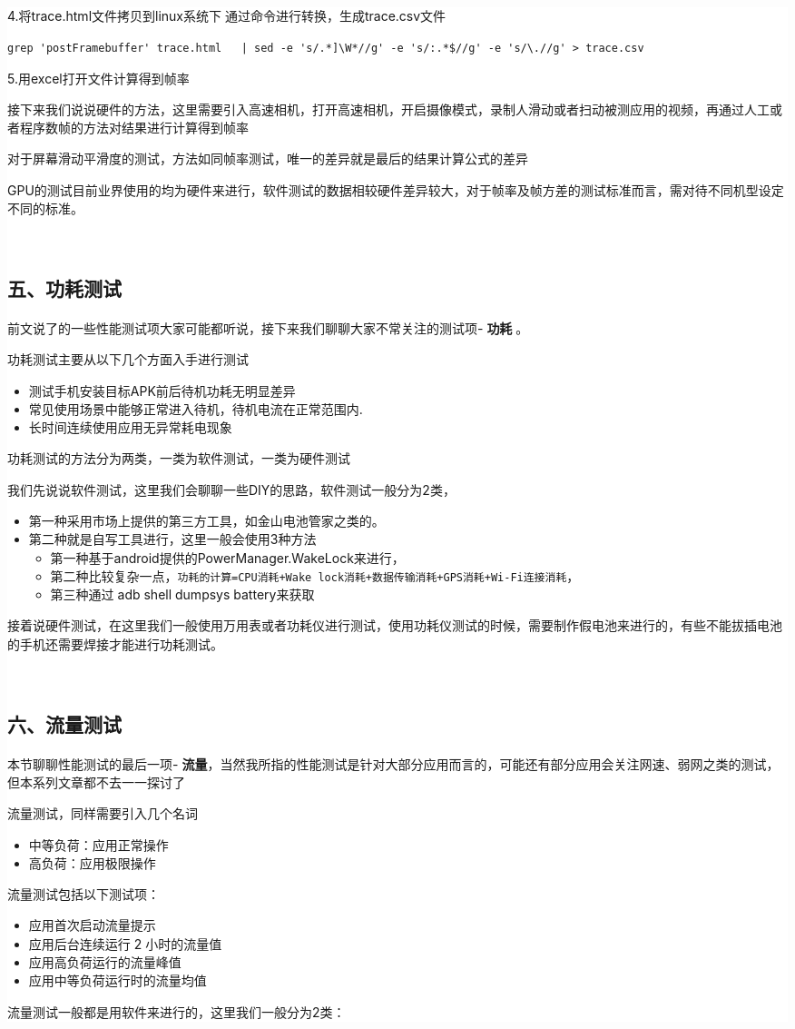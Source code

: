 4.将trace.html文件拷贝到linux系统下 通过命令进行转换，生成trace.csv文件

```
grep 'postFramebuffer' trace.html   | sed -e 's/.*]\W*//g' -e 's/:.*$//g' -e 's/\.//g' > trace.csv 
```

5.用excel打开文件计算得到帧率

接下来我们说说硬件的方法，这里需要引入高速相机，打开高速相机，开启摄像模式，录制人滑动或者扫动被测应用的视频，再通过人工或者程序数帧的方法对结果进行计算得到帧率

对于屏幕滑动平滑度的测试，方法如同帧率测试，唯一的差异就是最后的结果计算公式的差异

GPU的测试目前业界使用的均为硬件来进行，软件测试的数据相较硬件差异较大，对于帧率及帧方差的测试标准而言，需对待不同机型设定不同的标准。

<br/>



## 五、功耗测试

前文说了的一些性能测试项大家可能都听说，接下来我们聊聊大家不常关注的测试项- **功耗** 。

功耗测试主要从以下几个方面入手进行测试

- 测试手机安装目标APK前后待机功耗无明显差异
- 常见使用场景中能够正常进入待机，待机电流在正常范围内.
- 长时间连续使用应用无异常耗电现象

功耗测试的方法分为两类，一类为软件测试，一类为硬件测试

我们先说说软件测试，这里我们会聊聊一些DIY的思路，软件测试一般分为2类，

- 第一种采用市场上提供的第三方工具，如金山电池管家之类的。
- 第二种就是自写工具进行，这里一般会使用3种方法
  - 第一种基于android提供的PowerManager.WakeLock来进行，
  - 第二种比较复杂一点，`功耗的计算=CPU消耗+Wake lock消耗+数据传输消耗+GPS消耗+Wi-Fi连接消耗`，
  - 第三种通过 adb shell dumpsys battery来获取

接着说硬件测试，在这里我们一般使用万用表或者功耗仪进行测试，使用功耗仪测试的时候，需要制作假电池来进行的，有些不能拔插电池的手机还需要焊接才能进行功耗测试。

<br/>



## 六、流量测试

本节聊聊性能测试的最后一项- **流量**，当然我所指的性能测试是针对大部分应用而言的，可能还有部分应用会关注网速、弱网之类的测试，但本系列文章都不去一一探讨了

流量测试，同样需要引入几个名词

- 中等负荷：应用正常操作
- 高负荷：应用极限操作

流量测试包括以下测试项：

- 应用首次启动流量提示
- 应用后台连续运行 2 小时的流量值
- 应用高负荷运行的流量峰值
- 应用中等负荷运行时的流量均值

流量测试一般都是用软件来进行的，这里我们一般分为2类：
